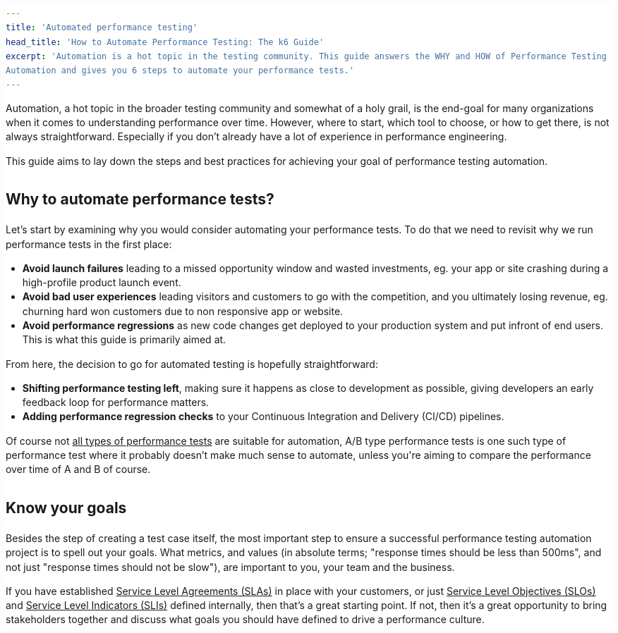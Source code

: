 ```yaml
---
title: 'Automated performance testing'
head_title: 'How to Automate Performance Testing: The k6 Guide'
excerpt: 'Automation is a hot topic in the testing community. This guide answers the WHY and HOW of Performance Testing Automation and gives you 6 steps to automate your performance tests.'
---
```


Automation, a hot topic in the broader testing community and somewhat of a holy grail, is the end-goal for many organizations when it comes to understanding performance over time. However, where to start, which tool to choose, or how to get there, is not always straightforward. Especially if you don’t already have a lot of experience in performance engineering.

This guide aims to lay down the steps and best practices for achieving your goal of performance testing automation.

## Why to automate performance tests?

Let’s start by examining why you would consider automating your performance tests. To do that we need to revisit why we run performance tests in the first place:

- **Avoid launch failures** leading to a missed opportunity window and wasted investments, eg. your app or site crashing during a high-profile product launch event.
- **Avoid bad user experiences** leading visitors and customers to go with the competition, and you ultimately losing revenue, eg. churning hard won customers due to non responsive app or website.
- **Avoid performance regressions** as new code changes get deployed to your production system and put infront of end users. This is what this guide is primarily aimed at.

From here, the decision to go for automated testing is hopefully straightforward:

- **Shifting performance testing left**, making sure it happens as close to development as possible, giving developers an early feedback loop for performance matters.
- **Adding performance regression checks** to your Continuous Integration and Delivery (CI/CD) pipelines.

Of course not [all types of performance tests](/test-types/introduction) are suitable for automation, A/B type performance tests is one such type of performance test where it probably doesn’t make much sense to automate, unless you're aiming to compare the performance over time of A and B of course.

## Know your goals

Besides the step of creating a test case itself, the most important step to ensure a successful performance testing automation project is to spell out your goals. What metrics, and values (in absolute terms; "response times should be less than 500ms", and not just "response times should not be slow"), are important to you, your team and the business.

If you have established [Service Level Agreements (SLAs)](https://en.wikipedia.org/wiki/Service-level_agreement) in place with your customers, or just [Service Level Objectives (SLOs)](https://en.wikipedia.org/wiki/Service-level_objective) and [Service Level Indicators (SLIs)](https://en.wikipedia.org/wiki/Service_level_indicator) defined internally, then that’s a great starting point. If not, then it’s a great opportunity to bring stakeholders together and discuss what goals you should have defined to drive a performance culture.
